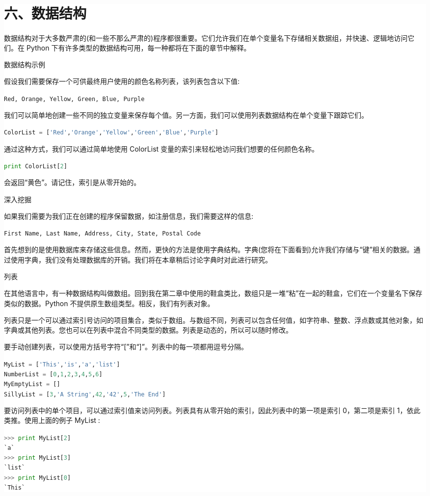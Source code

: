# 六、数据结构

数据结构对于大多数严肃的(和一些不那么严肃的)程序都很重要。它们允许我们在单个变量名下存储相关数据组，并快速、逻辑地访问它们。在 Python 下有许多类型的数据结构可用，每一种都将在下面的章节中解释。

数据结构示例

假设我们需要保存一个可供最终用户使用的颜色名称列表，该列表包含以下值:

```py
Red, Orange, Yellow, Green, Blue, Purple
```

我们可以简单地创建一些不同的独立变量来保存每个值。另一方面，我们可以使用列表数据结构在单个变量下跟踪它们。

```py
ColorList = ['Red','Orange','Yellow','Green','Blue','Purple']
```

通过这种方式，我们可以通过简单地使用 ColorList 变量的索引来轻松地访问我们想要的任何颜色名称。

```py
print ColorList[2]
```

会返回“黄色”。请记住，索引是从零开始的。

深入挖掘

如果我们需要为我们正在创建的程序保留数据，如注册信息，我们需要这样的信息:

```py
First Name, Last Name, Address, City, State, Postal Code
```

首先想到的是使用数据库来存储这些信息。然而，更快的方法是使用字典结构。字典(您将在下面看到)允许我们存储与“键”相关的数据。通过使用字典，我们没有处理数据库的开销。我们将在本章稍后讨论字典时对此进行研究。

列表

在其他语言中，有一种数据结构叫做数组。回到我在第二章中使用的鞋盒类比，数组只是一堆“粘”在一起的鞋盒，它们在一个变量名下保存类似的数据。Python 不提供原生数组类型。相反，我们有列表对象。

列表只是一个可以通过索引号访问的项目集合，类似于数组。与数组不同，列表可以包含任何值，如字符串、整数、浮点数或其他对象，如字典或其他列表。您也可以在列表中混合不同类型的数据。列表是动态的，所以可以随时修改。

要手动创建列表，可以使用方括号字符“[”和“]”。列表中的每一项都用逗号分隔。

```py
MyList = ['This','is','a','list']
NumberList = [0,1,2,3,4,5,6]
MyEmptyList = []
SillyList = [3,'A String',42,'42',5,'The End']
```

要访问列表中的单个项目，可以通过索引值来访问列表。列表具有从零开始的索引，因此列表中的第一项是索引 0，第二项是索引 1，依此类推。使用上面的例子 MyList :

```py
>>> print MyList[2]
`a`
>>> print MyList[3]
`list`
>>> print MyList[0]
`This`
```
